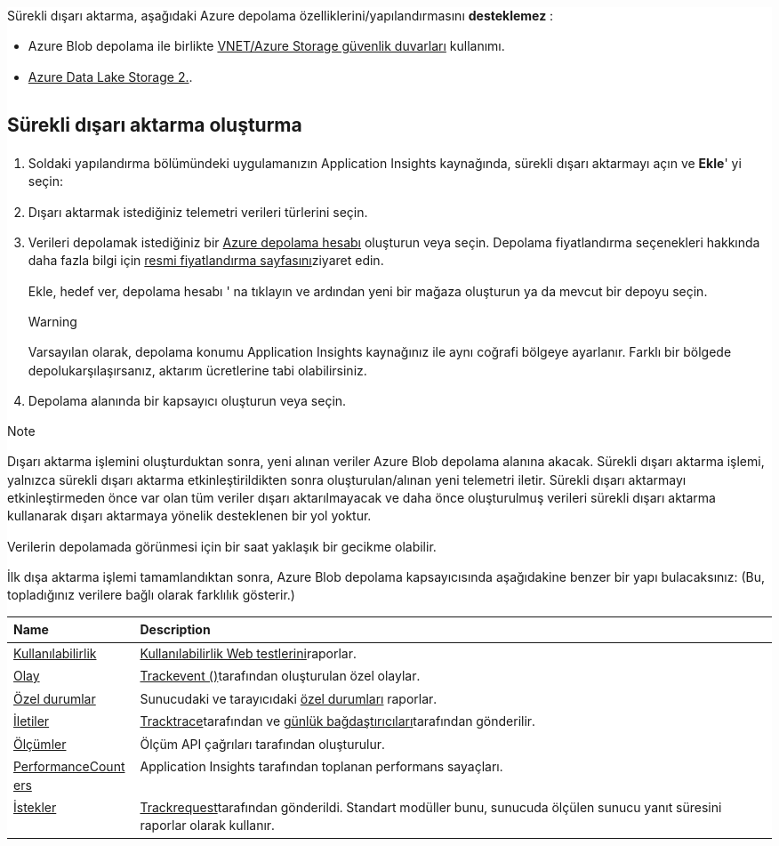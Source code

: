 Sürekli dışarı aktarma, aşağıdaki Azure depolama özelliklerini/yapılandırmasını **desteklemez** :

* Azure Blob depolama ile birlikte [VNET/Azure Storage güvenlik duvarları](https://docs.microsoft.com/azure/storage/common/storage-network-security) kullanımı.

* [Azure Data Lake Storage 2.](https://docs.microsoft.com/azure/storage/blobs/data-lake-storage-introduction).

## <a name="create-a-continuous-export"></a><a name="setup"></a>Sürekli dışarı aktarma oluşturma

1. Soldaki yapılandırma bölümündeki uygulamanızın Application Insights kaynağında, sürekli dışarı aktarmayı açın ve **Ekle**' yi seçin:

2. Dışarı aktarmak istediğiniz telemetri verileri türlerini seçin.

3. Verileri depolamak istediğiniz bir [Azure depolama hesabı](../../storage/common/storage-introduction.md) oluşturun veya seçin. Depolama fiyatlandırma seçenekleri hakkında daha fazla bilgi için [resmi fiyatlandırma sayfasını](https://azure.microsoft.com/pricing/details/storage/)ziyaret edin.

     Ekle, hedef ver, depolama hesabı ' na tıklayın ve ardından yeni bir mağaza oluşturun ya da mevcut bir depoyu seçin.

    > [!Warning]
    > Varsayılan olarak, depolama konumu Application Insights kaynağınız ile aynı coğrafi bölgeye ayarlanır. Farklı bir bölgede depolukarşılaşırsanız, aktarım ücretlerine tabi olabilirsiniz.

4. Depolama alanında bir kapsayıcı oluşturun veya seçin.

> [!NOTE]
> Dışarı aktarma işlemini oluşturduktan sonra, yeni alınan veriler Azure Blob depolama alanına akacak. Sürekli dışarı aktarma işlemi, yalnızca sürekli dışarı aktarma etkinleştirildikten sonra oluşturulan/alınan yeni telemetri iletir. Sürekli dışarı aktarmayı etkinleştirmeden önce var olan tüm veriler dışarı aktarılmayacak ve daha önce oluşturulmuş verileri sürekli dışarı aktarma kullanarak dışarı aktarmaya yönelik desteklenen bir yol yoktur.

Verilerin depolamada görünmesi için bir saat yaklaşık bir gecikme olabilir.

İlk dışa aktarma işlemi tamamlandıktan sonra, Azure Blob depolama kapsayıcısında aşağıdakine benzer bir yapı bulacaksınız: (Bu, topladığınız verilere bağlı olarak farklılık gösterir.)

|Name | Description |
|:----|:------|
| [Kullanılabilirlik](export-data-model.md#availability) | [Kullanılabilirlik Web testlerini](../../azure-monitor/app/monitor-web-app-availability.md)raporlar.  |
| [Olay](export-data-model.md#events) | [Trackevent ()](../../azure-monitor/app/api-custom-events-metrics.md#trackevent)tarafından oluşturulan özel olaylar. 
| [Özel durumlar](export-data-model.md#exceptions) |Sunucudaki ve tarayıcıdaki [özel durumları](../../azure-monitor/app/asp-net-exceptions.md) raporlar.
| [İletiler](export-data-model.md#trace-messages) | [Tracktrace](../../azure-monitor/app/api-custom-events-metrics.md#tracktrace)tarafından ve [günlük bağdaştırıcıları](../../azure-monitor/app/asp-net-trace-logs.md)tarafından gönderilir.
| [Ölçümler](export-data-model.md#metrics) | Ölçüm API çağrıları tarafından oluşturulur.
| [PerformanceCounters](export-data-model.md) | Application Insights tarafından toplanan performans sayaçları.
| [İstekler](export-data-model.md#requests)| [Trackrequest](../../azure-monitor/app/api-custom-events-metrics.md#trackrequest)tarafından gönderildi. Standart modüller bunu, sunucuda ölçülen sunucu yanıt süresini raporlar olarak kullanır.| 


[exportasa]: ../../azure-monitor/app/code-sample-export-sql-stream-analytics.md
[roles]: ../../azure-monitor/app/resources-roles-access-control.md